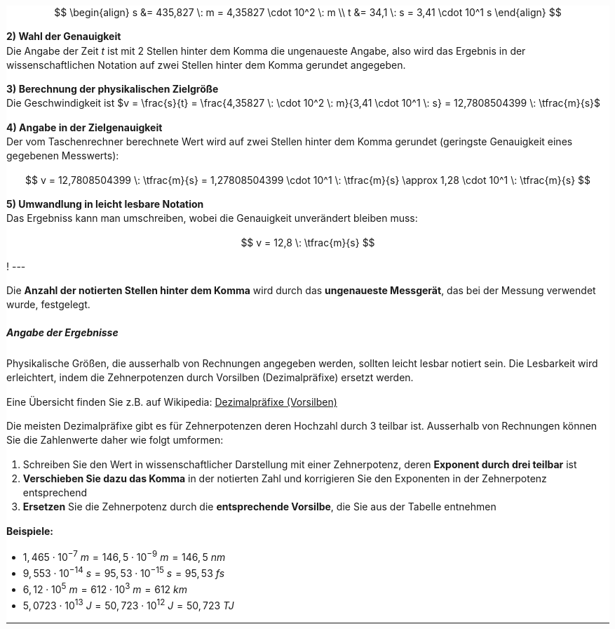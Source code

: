 $$
\begin{align}
s &= 435,827 \: m = 4,35827 \cdot 10^2 \: m \\ 
t &= 34,1 \: s = 3,41 \cdot 10^1 s
\end{align}
$$

**2) Wahl der Genauigkeit**  
Die Angabe der Zeit $t$ ist mit 2 Stellen hinter dem Komma die ungenaueste Angabe, also wird das Ergebnis in der wissenschaftlichen Notation auf zwei Stellen hinter dem Komma gerundet angegeben.

**3) Berechnung der physikalischen Zielgröße**  
Die Geschwindigkeit ist $v = \frac{s}{t} = \frac{4,35827 \: \cdot 10^2  \: m}{3,41 \cdot 10^1 \: s} = 12,7808504399 \: \tfrac{m}{s}$

**4) Angabe in der Zielgenauigkeit**  
Der vom Taschenrechner berechnete Wert wird auf zwei Stellen hinter dem Komma gerundet (geringste Genauigkeit eines gegebenen Messwerts):

$$
v = 12,7808504399  \: \tfrac{m}{s} = 1,27808504399 \cdot 10^1 \: \tfrac{m}{s} \approx 1,28 \cdot 10^1 \: \tfrac{m}{s}
$$

**5) Umwandlung in leicht lesbare Notation**  
Das Ergebniss kann man umschreiben, wobei die Genauigkeit unverändert bleiben muss: 

$$
v = 12,8 \: \tfrac{m}{s}
$$

! ---

Die **Anzahl der notierten Stellen hinter dem Komma** wird durch das **ungenaueste Messgerät**, das bei der Messung verwendet wurde, festgelegt.

##### Angabe der Ergebnisse

Physikalische Größen, die ausserhalb von Rechnungen angegeben werden, sollten leicht lesbar notiert sein. Die Lesbarkeit wird erleichtert, indem die Zehnerpotenzen durch Vorsilben (Dezimalpräfixe) ersetzt werden.

Eine Übersicht finden Sie z.B. auf Wikipedia: [Dezimalpräfixe (Vorsilben)](https://de.wikipedia.org/wiki/Vors%C3%A4tze_f%C3%BCr_Ma%C3%9Feinheiten)

Die meisten Dezimalpräfixe gibt es für Zehnerpotenzen deren Hochzahl durch 3 teilbar ist. Ausserhalb von Rechnungen können Sie die Zahlenwerte daher wie folgt umformen:

  1. Schreiben Sie den Wert in wissenschaftlicher Darstellung mit einer Zehnerpotenz, deren **Exponent durch drei teilbar** ist
  2. **Verschieben Sie dazu das Komma** in der notierten Zahl und korrigieren Sie den Exponenten in der Zehnerpotenz entsprechend
  3. **Ersetzen** Sie die Zehnerpotenz durch die **entsprechende Vorsilbe**, die Sie aus der Tabelle entnehmen

**Beispiele:**

  - $1,465 \cdot 10^{-7} \: m = 146,5 \cdot 10^{-9} \: m = 146,5 \: nm$
  - $9,553 \cdot 10^{-14} \: s = 95,53 \cdot 10^{-15} \: s = 95,53 \: fs$
  - $6,12 \cdot 10^5 \: m = 612 \cdot 10^3 \: m = 612 \: km$
  - $5,0723 \cdot 10^{13} \: J = 50,723 \cdot 10^{12} \: J = 50,723 \: TJ$

---